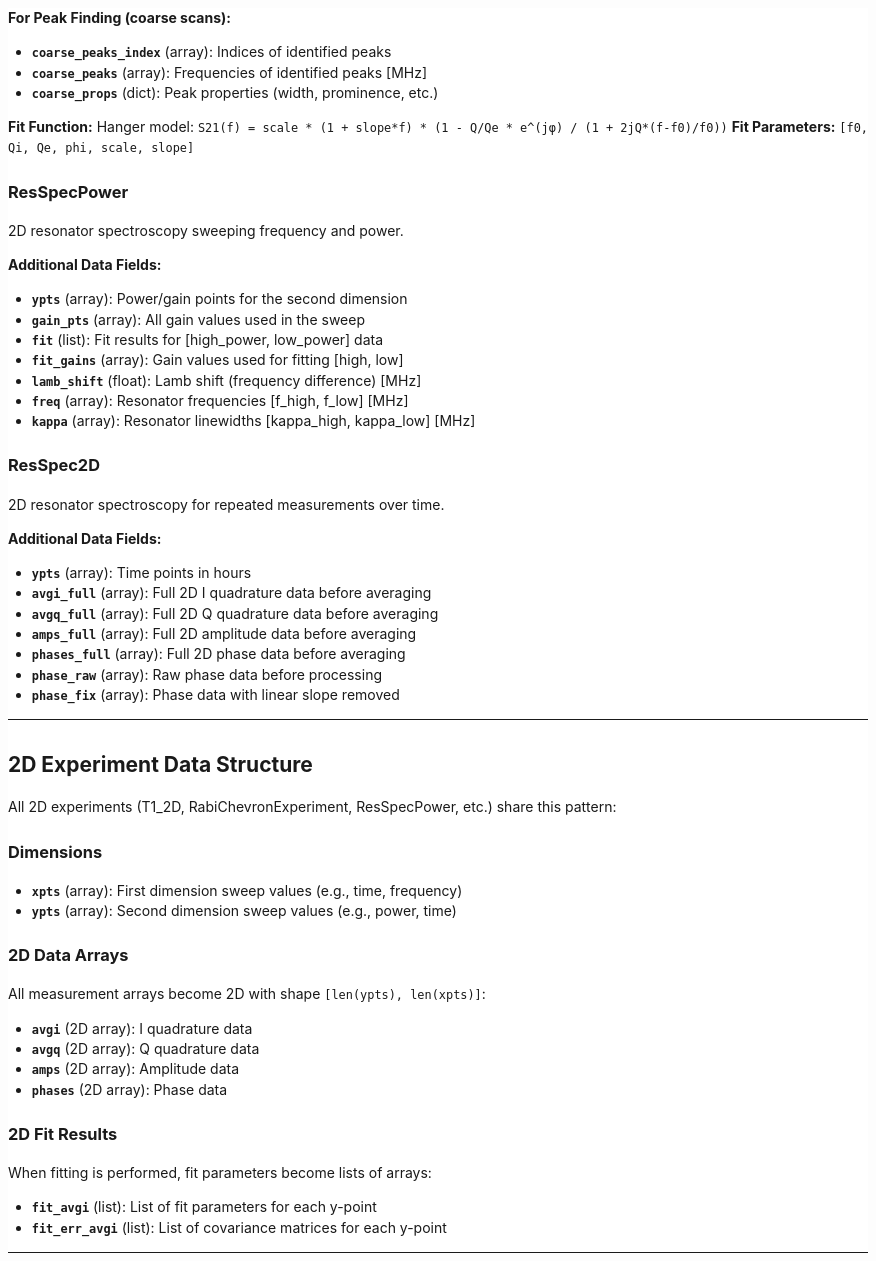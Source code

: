 **For Peak Finding (coarse scans):**
- **`coarse_peaks_index`** (array): Indices of identified peaks
- **`coarse_peaks`** (array): Frequencies of identified peaks [MHz]
- **`coarse_props`** (dict): Peak properties (width, prominence, etc.)

**Fit Function:** Hanger model: `S21(f) = scale * (1 + slope*f) * (1 - Q/Qe * e^(jφ) / (1 + 2jQ*(f-f0)/f0))`
**Fit Parameters:** `[f0, Qi, Qe, phi, scale, slope]`

### ResSpecPower
2D resonator spectroscopy sweeping frequency and power.

**Additional Data Fields:**
- **`ypts`** (array): Power/gain points for the second dimension
- **`gain_pts`** (array): All gain values used in the sweep
- **`fit`** (list): Fit results for [high_power, low_power] data
- **`fit_gains`** (array): Gain values used for fitting [high, low]
- **`lamb_shift`** (float): Lamb shift (frequency difference) [MHz]
- **`freq`** (array): Resonator frequencies [f_high, f_low] [MHz]
- **`kappa`** (array): Resonator linewidths [kappa_high, kappa_low] [MHz]

### ResSpec2D
2D resonator spectroscopy for repeated measurements over time.

**Additional Data Fields:**
- **`ypts`** (array): Time points in hours
- **`avgi_full`** (array): Full 2D I quadrature data before averaging
- **`avgq_full`** (array): Full 2D Q quadrature data before averaging  
- **`amps_full`** (array): Full 2D amplitude data before averaging
- **`phases_full`** (array): Full 2D phase data before averaging
- **`phase_raw`** (array): Raw phase data before processing
- **`phase_fix`** (array): Phase data with linear slope removed

---

## 2D Experiment Data Structure

All 2D experiments (T1_2D, RabiChevronExperiment, ResSpecPower, etc.) share this pattern:

### Dimensions
- **`xpts`** (array): First dimension sweep values (e.g., time, frequency)
- **`ypts`** (array): Second dimension sweep values (e.g., power, time)

### 2D Data Arrays
All measurement arrays become 2D with shape `[len(ypts), len(xpts)]`:
- **`avgi`** (2D array): I quadrature data
- **`avgq`** (2D array): Q quadrature data  
- **`amps`** (2D array): Amplitude data
- **`phases`** (2D array): Phase data

### 2D Fit Results
When fitting is performed, fit parameters become lists of arrays:
- **`fit_avgi`** (list): List of fit parameters for each y-point
- **`fit_err_avgi`** (list): List of covariance matrices for each y-point

---